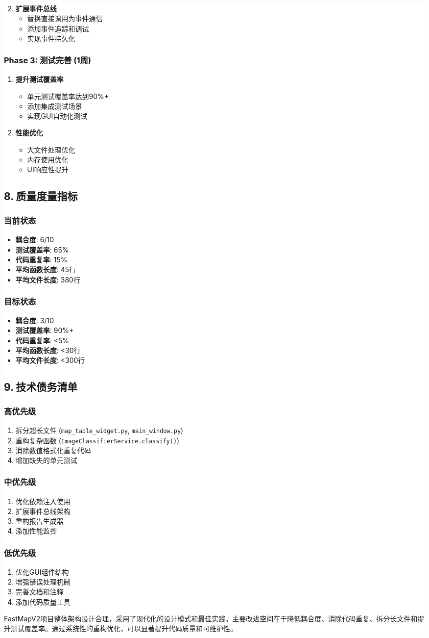 2. **扩展事件总线**
   - 替换直接调用为事件通信
   - 添加事件追踪和调试
   - 实现事件持久化

### Phase 3: 测试完善 (1周)
1. **提升测试覆盖率**
   - 单元测试覆盖率达到90%+
   - 添加集成测试场景  
   - 实现GUI自动化测试

2. **性能优化**
   - 大文件处理优化
   - 内存使用优化
   - UI响应性提升

## 8. 质量度量指标

### 当前状态
- **耦合度**: 6/10
- **测试覆盖率**: 65%
- **代码重复率**: 15%
- **平均函数长度**: 45行
- **平均文件长度**: 380行

### 目标状态  
- **耦合度**: 3/10
- **测试覆盖率**: 90%+
- **代码重复率**: <5%
- **平均函数长度**: <30行
- **平均文件长度**: <300行

## 9. 技术债务清单

### 高优先级
1. 拆分超长文件 (`map_table_widget.py`, `main_window.py`)
2. 重构复杂函数 (`ImageClassifierService.classify()`)
3. 消除数值格式化重复代码
4. 增加缺失的单元测试

### 中优先级  
1. 优化依赖注入使用
2. 扩展事件总线架构
3. 重构报告生成器
4. 添加性能监控

### 低优先级
1. 优化GUI组件结构
2. 增强错误处理机制
3. 完善文档和注释
4. 添加代码质量工具

FastMapV2项目整体架构设计合理，采用了现代化的设计模式和最佳实践。主要改进空间在于降低耦合度、消除代码重复、拆分长文件和提升测试覆盖率。通过系统性的重构优化，可以显著提升代码质量和可维护性。